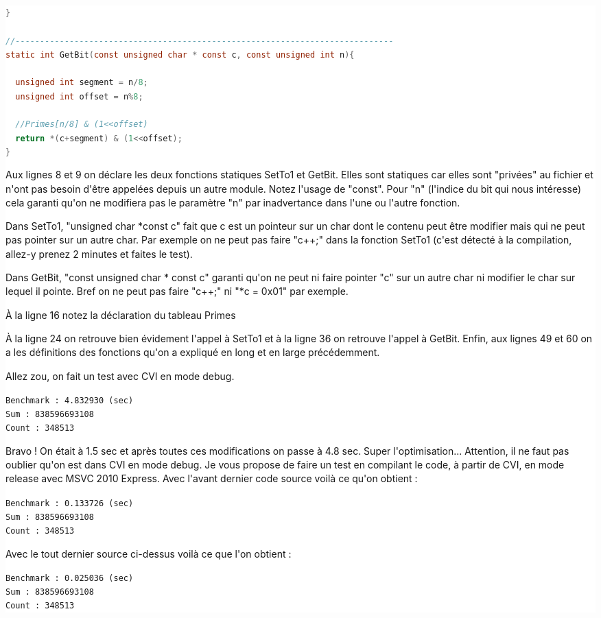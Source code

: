 ```c
}

//-----------------------------------------------------------------------------
static int GetBit(const unsigned char * const c, const unsigned int n){

  unsigned int segment = n/8;
  unsigned int offset = n%8;

  //Primes[n/8] & (1<<offset)
  return *(c+segment) & (1<<offset);
}
```

Aux lignes 8 et 9 on déclare les deux fonctions statiques SetTo1 et GetBit. Elles sont statiques car elles sont "privées" au fichier et n'ont pas besoin d'être appelées depuis un autre module. Notez l'usage de "const". Pour "n" (l'indice du bit qui nous intéresse) cela garanti qu'on ne modifiera pas le paramètre "n" par inadvertance dans l'une ou l'autre fonction.

Dans SetTo1, "unsigned char *const c" fait que c est un pointeur sur un char dont le contenu peut être modifier mais qui ne peut pas pointer sur un autre char. Par exemple on ne peut pas faire "c++;" dans la fonction SetTo1 (c'est détecté à la compilation, allez-y prenez 2 minutes et faites le test).

Dans GetBit, "const unsigned char * const c" garanti qu'on ne peut ni faire pointer "c" sur un autre char ni modifier le char sur lequel il pointe. Bref on ne peut pas faire "c++;" ni "*c = 0x01" par exemple.

À la ligne 16 notez la déclaration du tableau Primes

À la ligne 24 on retrouve bien évidement l'appel à SetTo1 et à la ligne 36 on retrouve l'appel à GetBit. Enfin, aux lignes 49 et 60 on a les définitions des fonctions qu'on a expliqué en long et en large précédemment.

Allez zou, on fait un test avec CVI en mode debug.

```
Benchmark : 4.832930 (sec)
Sum : 838596693108
Count : 348513
```

Bravo ! On était à 1.5 sec et après toutes ces modifications on passe à 4.8 sec. Super l'optimisation... Attention, il ne faut pas oublier qu'on est dans CVI en mode debug. Je vous propose de faire un test en compilant le code, à partir de CVI, en mode release avec MSVC 2010 Express. Avec l'avant dernier code source voilà ce qu'on obtient :

```
Benchmark : 0.133726 (sec)
Sum : 838596693108
Count : 348513
```

Avec le tout dernier source ci-dessus voilà ce que l'on obtient :

```
Benchmark : 0.025036 (sec)
Sum : 838596693108
Count : 348513
```

